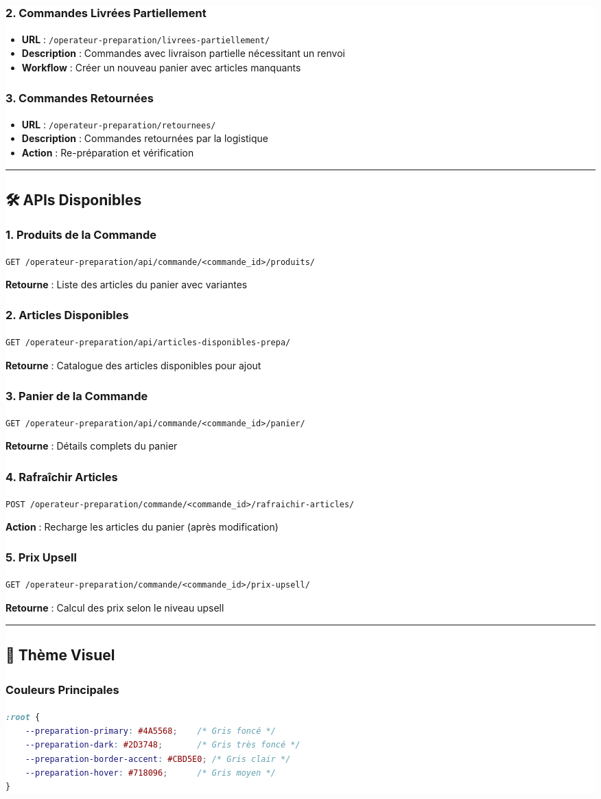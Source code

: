 ### 2. **Commandes Livrées Partiellement**
- **URL** : `/operateur-preparation/livrees-partiellement/`
- **Description** : Commandes avec livraison partielle nécessitant un renvoi
- **Workflow** : Créer un nouveau panier avec articles manquants

### 3. **Commandes Retournées**
- **URL** : `/operateur-preparation/retournees/`
- **Description** : Commandes retournées par la logistique
- **Action** : Re-préparation et vérification

---

## 🛠️ APIs Disponibles

### 1. **Produits de la Commande**
```
GET /operateur-preparation/api/commande/<commande_id>/produits/
```
**Retourne** : Liste des articles du panier avec variantes

### 2. **Articles Disponibles**
```
GET /operateur-preparation/api/articles-disponibles-prepa/
```
**Retourne** : Catalogue des articles disponibles pour ajout

### 3. **Panier de la Commande**
```
GET /operateur-preparation/api/commande/<commande_id>/panier/
```
**Retourne** : Détails complets du panier

### 4. **Rafraîchir Articles**
```
POST /operateur-preparation/commande/<commande_id>/rafraichir-articles/
```
**Action** : Recharge les articles du panier (après modification)

### 5. **Prix Upsell**
```
GET /operateur-preparation/commande/<commande_id>/prix-upsell/
```
**Retourne** : Calcul des prix selon le niveau upsell

---

## 🎨 Thème Visuel

### Couleurs Principales
```css
:root {
    --preparation-primary: #4A5568;    /* Gris foncé */
    --preparation-dark: #2D3748;       /* Gris très foncé */
    --preparation-border-accent: #CBD5E0; /* Gris clair */
    --preparation-hover: #718096;      /* Gris moyen */
}
```
